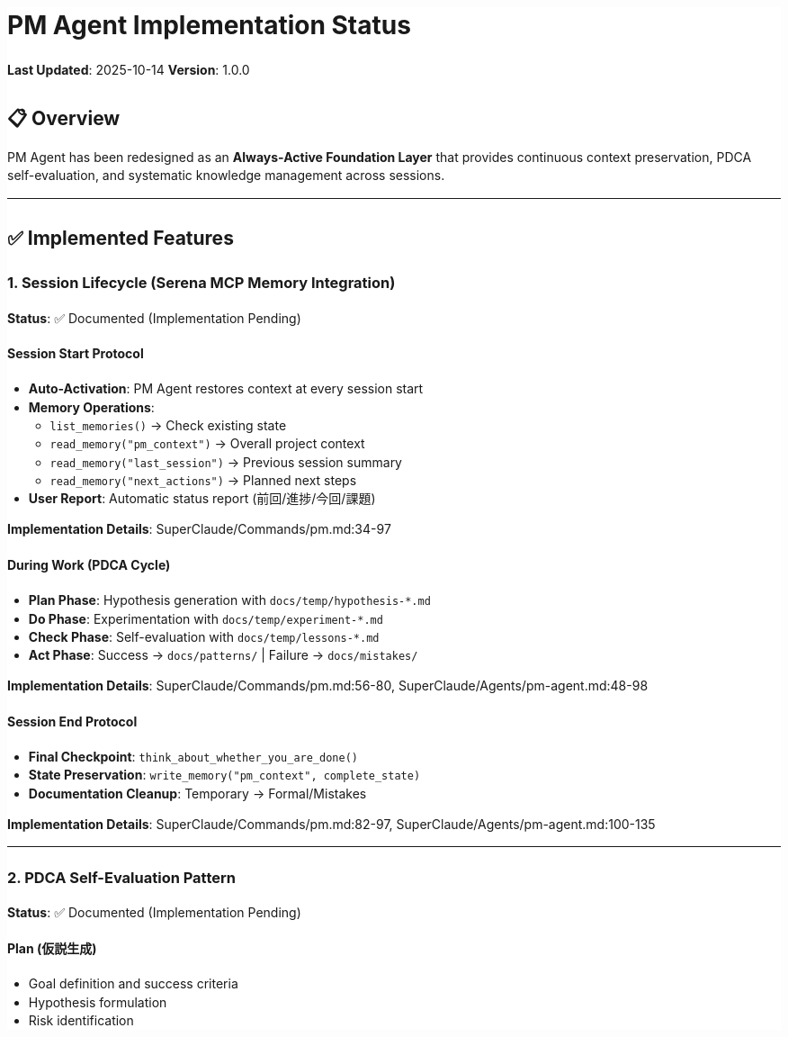 # PM Agent Implementation Status

**Last Updated**: 2025-10-14
**Version**: 1.0.0

## 📋 Overview

PM Agent has been redesigned as an **Always-Active Foundation Layer** that provides continuous context preservation, PDCA self-evaluation, and systematic knowledge management across sessions.

---

## ✅ Implemented Features

### 1. Session Lifecycle (Serena MCP Memory Integration)

**Status**: ✅ Documented (Implementation Pending)

#### Session Start Protocol
- **Auto-Activation**: PM Agent restores context at every session start
- **Memory Operations**:
  - `list_memories()` → Check existing state
  - `read_memory("pm_context")` → Overall project context
  - `read_memory("last_session")` → Previous session summary
  - `read_memory("next_actions")` → Planned next steps
- **User Report**: Automatic status report (前回/進捗/今回/課題)

**Implementation Details**: SuperClaude/Commands/pm.md:34-97

#### During Work (PDCA Cycle)
- **Plan Phase**: Hypothesis generation with `docs/temp/hypothesis-*.md`
- **Do Phase**: Experimentation with `docs/temp/experiment-*.md`
- **Check Phase**: Self-evaluation with `docs/temp/lessons-*.md`
- **Act Phase**: Success → `docs/patterns/` | Failure → `docs/mistakes/`

**Implementation Details**: SuperClaude/Commands/pm.md:56-80, SuperClaude/Agents/pm-agent.md:48-98

#### Session End Protocol
- **Final Checkpoint**: `think_about_whether_you_are_done()`
- **State Preservation**: `write_memory("pm_context", complete_state)`
- **Documentation Cleanup**: Temporary → Formal/Mistakes

**Implementation Details**: SuperClaude/Commands/pm.md:82-97, SuperClaude/Agents/pm-agent.md:100-135

---

### 2. PDCA Self-Evaluation Pattern

**Status**: ✅ Documented (Implementation Pending)

#### Plan (仮説生成)
- Goal definition and success criteria
- Hypothesis formulation
- Risk identification
